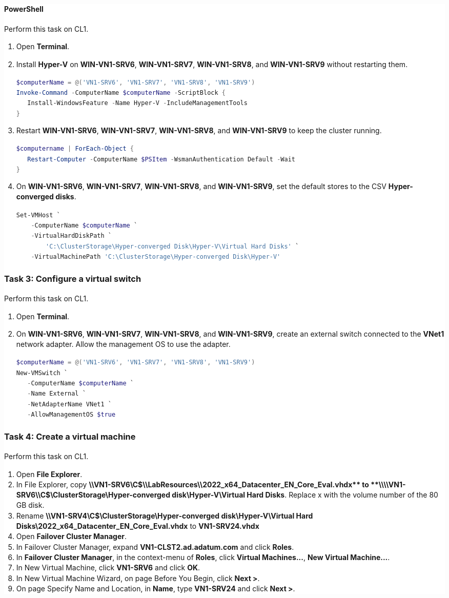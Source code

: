 #### PowerShell

Perform this task on CL1.

1. Open **Terminal**.
1. Install **Hyper-V** on **WIN-VN1-SRV6**, **WIN-VN1-SRV7**, **WIN-VN1-SRV8**, and **WIN-VN1-SRV9** without restarting them.

   ````powershell
   $computerName = @('VN1-SRV6', 'VN1-SRV7', 'VN1-SRV8', 'VN1-SRV9')
   Invoke-Command -ComputerName $computerName -ScriptBlock {
      Install-WindowsFeature -Name Hyper-V -IncludeManagementTools
   }
   ````

1. Restart **WIN-VN1-SRV6**, **WIN-VN1-SRV7**, **WIN-VN1-SRV8**, and **WIN-VN1-SRV9** to keep the cluster running.

   ````powershell
   $computername | ForEach-Object {
      Restart-Computer -ComputerName $PSItem -WsmanAuthentication Default -Wait
   }
   ````

1. On **WIN-VN1-SRV6**, **WIN-VN1-SRV7**, **WIN-VN1-SRV8**, and **WIN-VN1-SRV9**, set the default stores to the CSV **Hyper-converged disks**.

    ````powershell
    Set-VMHost `
        -ComputerName $computerName `
        -VirtualHardDiskPath `
            'C:\ClusterStorage\Hyper-converged Disk\Hyper-V\Virtual Hard Disks' `
        -VirtualMachinePath 'C:\ClusterStorage\Hyper-converged Disk\Hyper-V'
    ````

### Task 3: Configure a virtual switch

Perform this task on CL1.

1. Open **Terminal**.
1. On **WIN-VN1-SRV6**, **WIN-VN1-SRV7**, **WIN-VN1-SRV8**, and **WIN-VN1-SRV9**, create an external switch connected to the **VNet1** network adapter. Allow the management OS to use the adapter.

   ````powershell
   $computerName = @('VN1-SRV6', 'VN1-SRV7', 'VN1-SRV8', 'VN1-SRV9')
   New-VMSwitch `
      -ComputerName $computerName `
      -Name External `
      -NetAdapterName VNet1 `
      -AllowManagementOS $true
   ````

### Task 4: Create a virtual machine

Perform this task on CL1.

1. Open **File Explorer**.
1. In File Explorer, copy **\\\\VN1-SRV6\\C$\\LabResources\\2022_x64_Datacenter_EN_Core_Eval.vhdx** to **\\\\VN1-SRV6\\C$\\ClusterStorage\\Hyper-converged disk\\Hyper-V\\Virtual Hard Disks**. Replace x with the volume number of the 80 GB disk.
1. Rename **\\\\VN1-SRV4\\C$\\ClusterStorage\\Hyper-converged disk\\Hyper-V\\Virtual Hard Disks\\2022_x64_Datacenter_EN_Core_Eval.vhdx** to **VN1-SRV24.vhdx**
1. Open **Failover Cluster Manager**.
1. In Failover Cluster Manager, expand **VN1-CLST2.ad.adatum.com** and click **Roles**.
1. In **Failover Cluster Manager**, in the context-menu of **Roles**, click **Virtual Machines...**, **New Virtual Machine...**.
1. In New Virtual Machine, click **VN1-SRV6** and click **OK**.
1. In New Virtual Machine Wizard, on page Before You Begin, click **Next >**.
1. On page Specify Name and Location, in **Name**, type **VN1-SRV24** and click **Next >**.